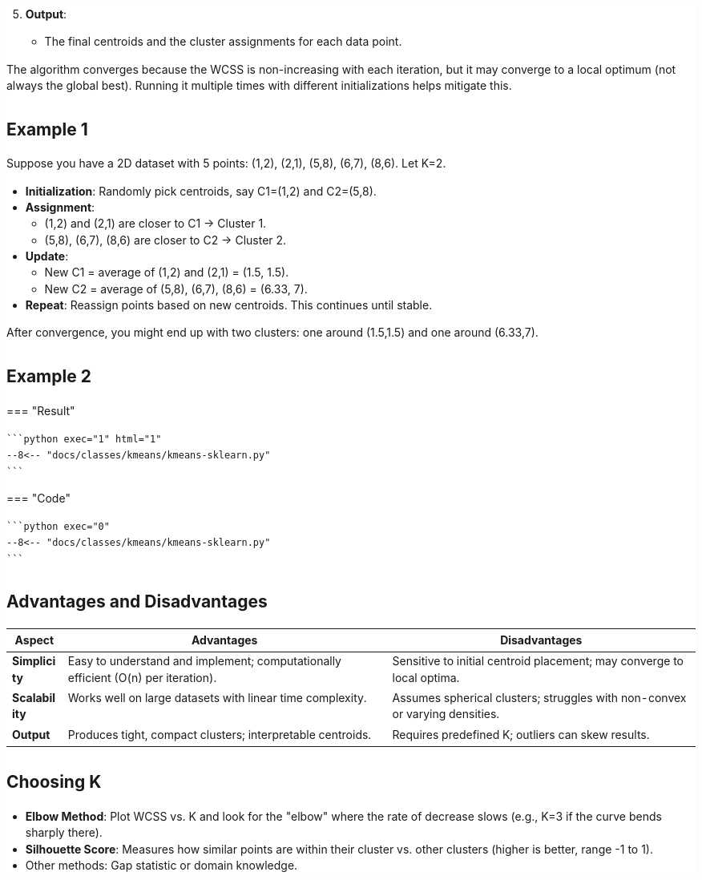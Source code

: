 5. **Output**:

    - The final centroids and the cluster assignments for each data point.

The algorithm converges because the WCSS is non-increasing with each iteration, but it may converge to a local optimum (not always the global best). Running it multiple times with different initializations helps mitigate this.

## Example 1

Suppose you have a 2D dataset with 5 points: (1,2), (2,1), (5,8), (6,7), (8,6). Let K=2.

- **Initialization**: Randomly pick centroids, say C1=(1,2) and C2=(5,8).
- **Assignment**:
    - (1,2) and (2,1) are closer to C1 → Cluster 1.
    - (5,8), (6,7), (8,6) are closer to C2 → Cluster 2.
- **Update**:
    - New C1 = average of (1,2) and (2,1) = (1.5, 1.5).
    - New C2 = average of (5,8), (6,7), (8,6) = (6.33, 7).
- **Repeat**: Reassign points based on new centroids. This continues until stable.

After convergence, you might end up with two clusters: one around (1.5,1.5) and one around (6.33,7).

## Example 2

=== "Result"

    ```python exec="1" html="1"
    --8<-- "docs/classes/kmeans/kmeans-sklearn.py"
    ```

=== "Code"

    ```python exec="0"
    --8<-- "docs/classes/kmeans/kmeans-sklearn.py"
    ```



## Advantages and Disadvantages
| Aspect          | Advantages                                                                 | Disadvantages                                                              |
|-----------------|----------------------------------------------------------------------------|----------------------------------------------------------------------------|
| **Simplicity** | Easy to understand and implement; computationally efficient (O(n) per iteration). | Sensitive to initial centroid placement; may converge to local optima.     |
| **Scalability**| Works well on large datasets with linear time complexity.                  | Assumes spherical clusters; struggles with non-convex or varying densities. |
| **Output**     | Produces tight, compact clusters; interpretable centroids.                 | Requires predefined K; outliers can skew results.                          |

## Choosing K
- **Elbow Method**: Plot WCSS vs. K and look for the "elbow" where the rate of decrease slows (e.g., K=3 if the curve bends sharply there).
- **Silhouette Score**: Measures how similar points are within their cluster vs. other clusters (higher is better, range -1 to 1).
- Other methods: Gap statistic or domain knowledge.
